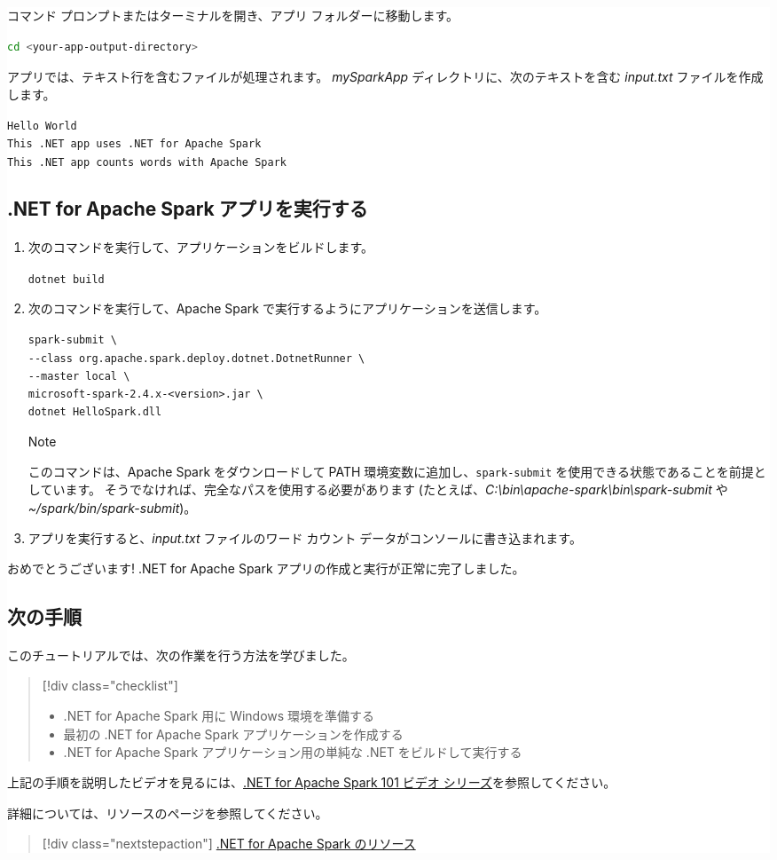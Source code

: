 コマンド プロンプトまたはターミナルを開き、アプリ フォルダーに移動します。

```bash
cd <your-app-output-directory>
```

アプリでは、テキスト行を含むファイルが処理されます。 *mySparkApp* ディレクトリに、次のテキストを含む *input.txt* ファイルを作成します。

```text
Hello World
This .NET app uses .NET for Apache Spark
This .NET app counts words with Apache Spark
```

## <a name="run-your-net-for-apache-spark-app"></a>.NET for Apache Spark アプリを実行する

1. 次のコマンドを実行して、アプリケーションをビルドします。

   ```dotnetcli
   dotnet build
   ```

2. 次のコマンドを実行して、Apache Spark で実行するようにアプリケーションを送信します。

   ```console
   spark-submit \
   --class org.apache.spark.deploy.dotnet.DotnetRunner \
   --master local \
   microsoft-spark-2.4.x-<version>.jar \
   dotnet HelloSpark.dll
   ```

   > [!NOTE]
   > このコマンドは、Apache Spark をダウンロードして PATH 環境変数に追加し、`spark-submit` を使用できる状態であることを前提としています。 そうでなければ、完全なパスを使用する必要があります (たとえば、*C:\bin\apache-spark\bin\spark-submit* や *~/spark/bin/spark-submit*)。

3. アプリを実行すると、*input.txt* ファイルのワード カウント データがコンソールに書き込まれます。

おめでとうございます! .NET for Apache Spark アプリの作成と実行が正常に完了しました。

## <a name="next-steps"></a>次の手順

このチュートリアルでは、次の作業を行う方法を学びました。
> [!div class="checklist"]
>
> * .NET for Apache Spark 用に Windows 環境を準備する
> * 最初の .NET for Apache Spark アプリケーションを作成する
> * .NET for Apache Spark アプリケーション用の単純な .NET をビルドして実行する

上記の手順を説明したビデオを見るには、[.NET for Apache Spark 101 ビデオ シリーズ](https://channel9.msdn.com/Series/NET-for-Apache-Spark-101/Run-Your-First-NET-for-Apache-Spark-App)を参照してください。

詳細については、リソースのページを参照してください。
> [!div class="nextstepaction"]
> [.NET for Apache Spark のリソース](../resources/index.md)
